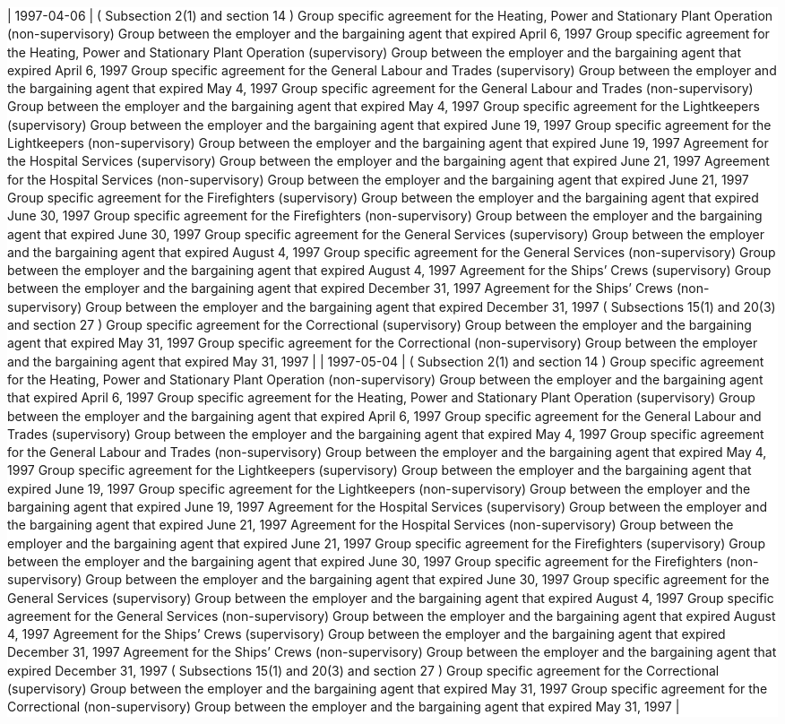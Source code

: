 | 1997-04-06 | ( Subsection 2(1) and section 14 ) Group specific agreement for the Heating, Power and Stationary Plant Operation (non-supervisory) Group between the employer and the bargaining agent that expired April 6, 1997 Group specific agreement for the Heating, Power and Stationary Plant Operation (supervisory) Group between the employer and the bargaining agent that expired April 6, 1997 Group specific agreement for the General Labour and Trades (supervisory) Group between the employer and the bargaining agent that expired May 4, 1997 Group specific agreement for the General Labour and Trades (non-supervisory) Group between the employer and the bargaining agent that expired May 4, 1997 Group specific agreement for the Lightkeepers (supervisory) Group between the employer and the bargaining agent that expired June 19, 1997 Group specific agreement for the Lightkeepers (non-supervisory) Group between the employer and the bargaining agent that expired June 19, 1997 Agreement for the Hospital Services (supervisory) Group between the employer and the bargaining agent that expired June 21, 1997 Agreement for the Hospital Services (non-supervisory) Group between the employer and the bargaining agent that expired June 21, 1997 Group specific agreement for the Firefighters (supervisory) Group between the employer and the bargaining agent that expired June 30, 1997 Group specific agreement for the Firefighters (non-supervisory) Group between the employer and the bargaining agent that expired June 30, 1997 Group specific agreement for the General Services (supervisory) Group between the employer and the bargaining agent that expired August 4, 1997 Group specific agreement for the General Services (non-supervisory) Group between the employer and the bargaining agent that expired August 4, 1997 Agreement for the Ships’ Crews (supervisory) Group between the employer and the bargaining agent that expired December 31, 1997 Agreement for the Ships’ Crews (non-supervisory) Group between the employer and the bargaining agent that expired December 31, 1997 ( Subsections 15(1) and 20(3) and section 27 ) Group specific agreement for the Correctional (supervisory) Group between the employer and the bargaining agent that expired May 31, 1997 Group specific agreement for the Correctional (non-supervisory) Group between the employer and the bargaining agent that expired May 31, 1997 |
| 1997-05-04 | ( Subsection 2(1) and section 14 ) Group specific agreement for the Heating, Power and Stationary Plant Operation (non-supervisory) Group between the employer and the bargaining agent that expired April 6, 1997 Group specific agreement for the Heating, Power and Stationary Plant Operation (supervisory) Group between the employer and the bargaining agent that expired April 6, 1997 Group specific agreement for the General Labour and Trades (supervisory) Group between the employer and the bargaining agent that expired May 4, 1997 Group specific agreement for the General Labour and Trades (non-supervisory) Group between the employer and the bargaining agent that expired May 4, 1997 Group specific agreement for the Lightkeepers (supervisory) Group between the employer and the bargaining agent that expired June 19, 1997 Group specific agreement for the Lightkeepers (non-supervisory) Group between the employer and the bargaining agent that expired June 19, 1997 Agreement for the Hospital Services (supervisory) Group between the employer and the bargaining agent that expired June 21, 1997 Agreement for the Hospital Services (non-supervisory) Group between the employer and the bargaining agent that expired June 21, 1997 Group specific agreement for the Firefighters (supervisory) Group between the employer and the bargaining agent that expired June 30, 1997 Group specific agreement for the Firefighters (non-supervisory) Group between the employer and the bargaining agent that expired June 30, 1997 Group specific agreement for the General Services (supervisory) Group between the employer and the bargaining agent that expired August 4, 1997 Group specific agreement for the General Services (non-supervisory) Group between the employer and the bargaining agent that expired August 4, 1997 Agreement for the Ships’ Crews (supervisory) Group between the employer and the bargaining agent that expired December 31, 1997 Agreement for the Ships’ Crews (non-supervisory) Group between the employer and the bargaining agent that expired December 31, 1997 ( Subsections 15(1) and 20(3) and section 27 ) Group specific agreement for the Correctional (supervisory) Group between the employer and the bargaining agent that expired May 31, 1997 Group specific agreement for the Correctional (non-supervisory) Group between the employer and the bargaining agent that expired May 31, 1997 |